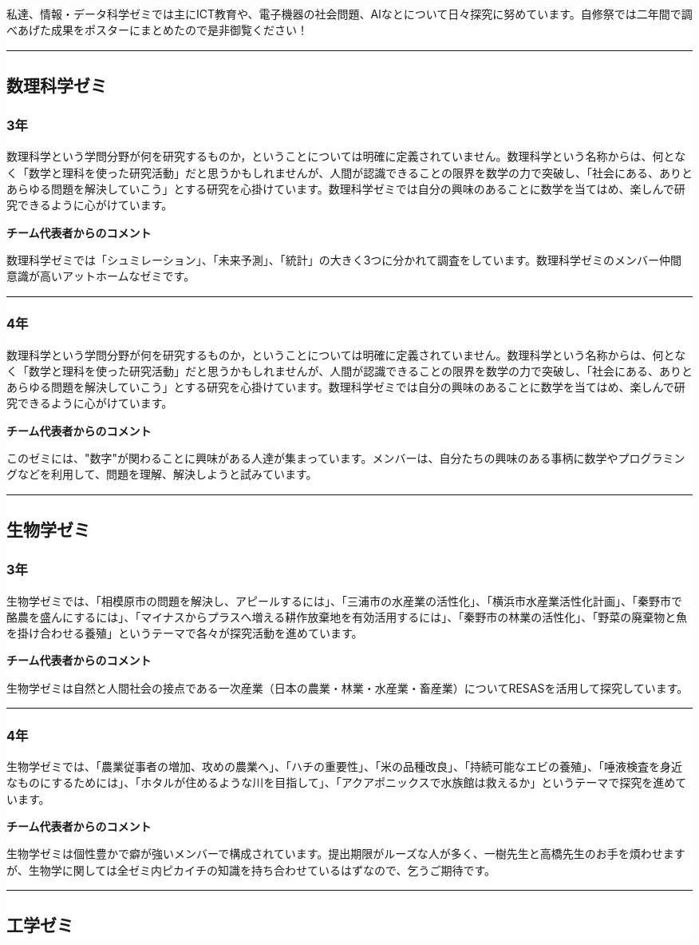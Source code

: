 私達、情報・データ科学ゼミでは主にICT教育や、電子機器の社会問題、Alなとについて日々探究に努めています。自修祭では二年間で調べあげた成果をポスターにまとめたので是非御覧ください！

<hr>

## <a name='suri'></a>数理科学ゼミ

### 3年

数理科学という学問分野が何を研究するものか，ということについては明確に定義されていません。数理科学という名称からは、何となく「数学と理科を使った研究活動」だと思うかもしれませんが、人間が認識できることの限界を数学の力で突破し、「社会にある、ありとあらゆる問題を解決していこう」とする研究を心掛けています。数理科学ゼミでは自分の興味のあることに数学を当てはめ、楽しんで研究できるように心がけています。

**チーム代表者からのコメント**

数理科学ゼミでは「シュミレーション」、「未来予測」、「統計」の大きく3つに分かれて調査をしています。数理科学ゼミのメンバー仲間意識が高いアットホームなゼミです。

<hr>

### 4年

数理科学という学問分野が何を研究するものか，ということについては明確に定義されていません。数理科学という名称からは、何となく「数学と理科を使った研究活動」だと思うかもしれませんが、人間が認識できることの限界を数学の力で突破し、「社会にある、ありとあらゆる問題を解決していこう」とする研究を心掛けています。数理科学ゼミでは自分の興味のあることに数学を当てはめ、楽しんで研究できるように心がけています。


**チーム代表者からのコメント**

このゼミには、"数字"が関わることに興味がある人達が集まっています。メンバーは、自分たちの興味のある事柄に数学やプログラミングなどを利用して、問題を理解、解決しようと試みています。

<hr>

## <a name='seibutsu'></a>生物学ゼミ

### 3年

生物学ゼミでは、「相模原市の問題を解決し、アピールするには」、「三浦市の水産業の活性化」、「横浜市水産業活性化計画」、「秦野市で酪農を盛んにするには」、「マイナスからプラスへ増える耕作放棄地を有効活用するには」、「秦野市の林業の活性化」、「野菜の廃棄物と魚を掛け合わせる養殖」というテーマで各々が探究活動を進めています。

**チーム代表者からのコメント**

生物学ゼミは自然と人間社会の接点である一次産業（日本の農業・林業・水産業・畜産業）についてRESASを活用して探究しています。

<hr>

### 4年

生物学ゼミでは、「農業従事者の増加、攻めの農業へ」、「ハチの重要性」、「米の品種改良」、「持続可能なエビの養殖」、「唾液検査を身近なものにするためには」、「ホタルが住めるような川を目指して」、「アクアポニックスで水族館は救えるか」というテーマで探究を進めています。


**チーム代表者からのコメント**

生物学ゼミは個性豊かで癖が強いメンバーで構成されています。提出期限がルーズな人が多く、一樹先生と高橋先生のお手を煩わせますが、生物学に関しては全ゼミ内ピカイチの知識を持ち合わせているはずなので、乞うご期待です。

<hr>

## <a name='kogaku'></a>工学ゼミ

